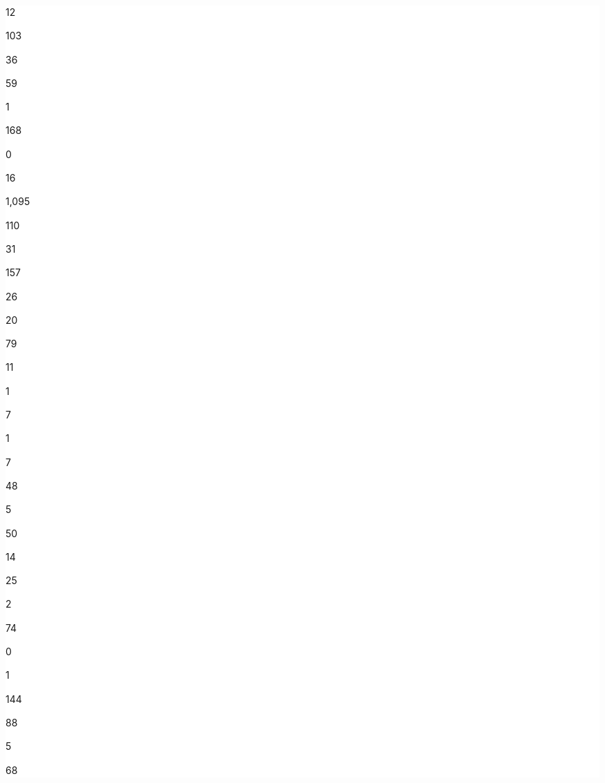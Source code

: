 12

103

36

59

1

168

0

16

1,095

110

31

157

26

20

79

11

1

7

1

7

48

5

50

14

25

2

74

0

1

144

88

5

68
